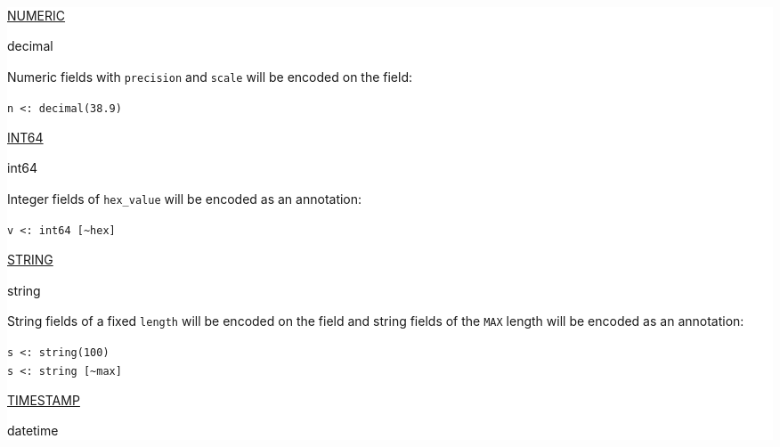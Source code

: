 [NUMERIC](https://cloud.google.com/spanner/docs/data-types#numeric_type)

</td>
<td>
decimal

Numeric fields with `precision` and `scale` will be encoded on the field:

```sysl
n <: decimal(38.9)
```

</td>
</tr>
<tr valign="top">
<td>

[INT64](https://cloud.google.com/spanner/docs/data-types#integer_type)

</td>
<td>
int64

Integer fields of `hex_value` will be encoded as an annotation:

```sysl
v <: int64 [~hex]
```

</td>
</tr>
<tr valign="top">
<td>

[STRING](https://cloud.google.com/spanner/docs/data-types#string_type)

</td>
<td>
string

String fields of a fixed `length` will be encoded on the field and string fields of the `MAX` length will be encoded as an annotation:

```sysl
s <: string(100)
s <: string [~max]
```

</td>
</tr>
<tr valign="top">
<td>

[TIMESTAMP](https://cloud.google.com/spanner/docs/data-types#timestamp_type)

</td>
<td>
datetime
</td>
</tr>
<tr valign="top">
<td>
